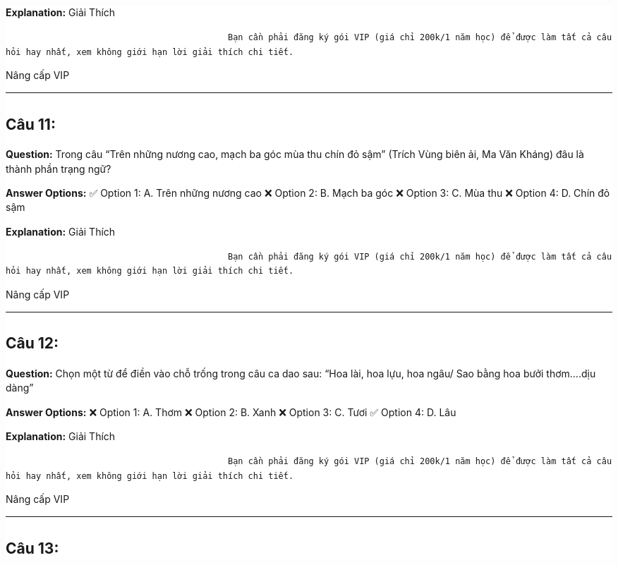 **Explanation:** Giải Thích




                                                Bạn cần phải đăng ký gói VIP (giá chỉ 200k/1 năm học) để được làm tất cả câu hỏi hay nhất, xem không giới hạn lời giải thích chi tiết.
                                            

Nâng cấp VIP

---

## Câu 11:

**Question:** Trong câu “Trên những nương cao, mạch ba góc mùa thu chín đỏ sậm” (Trích Vùng biên ải, Ma Văn Kháng) đâu là thành phần trạng ngữ?

**Answer Options:**
✅ Option 1: A. Trên những nương cao
❌ Option 2: B. Mạch ba góc
❌ Option 3: C. Mùa thu
❌ Option 4: D. Chín đỏ sậm

**Explanation:** Giải Thích




                                                Bạn cần phải đăng ký gói VIP (giá chỉ 200k/1 năm học) để được làm tất cả câu hỏi hay nhất, xem không giới hạn lời giải thích chi tiết.
                                            

Nâng cấp VIP

---

## Câu 12:

**Question:** Chọn một từ để điền vào chỗ trống trong câu ca dao sau: “Hoa lài, hoa lựu, hoa ngâu/ Sao bằng hoa bưởi thơm….dịu dàng”

**Answer Options:**
❌ Option 1: A. Thơm
❌ Option 2: B. Xanh
❌ Option 3: C. Tươi
✅ Option 4: D. Lâu

**Explanation:** Giải Thích




                                                Bạn cần phải đăng ký gói VIP (giá chỉ 200k/1 năm học) để được làm tất cả câu hỏi hay nhất, xem không giới hạn lời giải thích chi tiết.
                                            

Nâng cấp VIP

---

## Câu 13:
